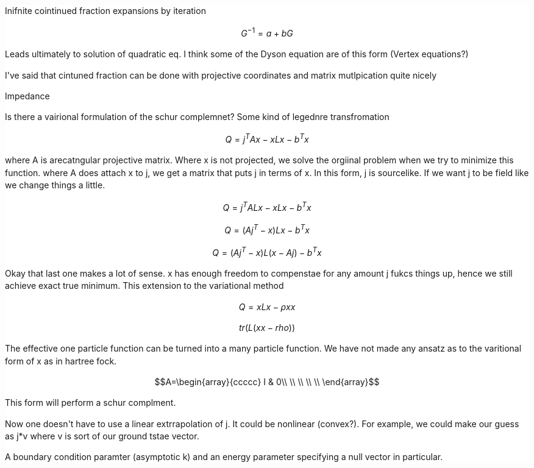 Inifnite cointinued fraction expansions by iteration

$$G^{-1}=a+bG$$

Leads ultimately to solution of quadratic eq. I think some of the Dyson
equation are of this form (Vertex equations?)

I've said that cintuned fraction can be done with projective coordinates
and matrix mutlpication quite nicely

$$$$

Impedance

Is there a vairional formulation of the schur complemnet? Some kind of
legednre transfromation

$$Q=j^{T}Ax-xLx-b^{T}x$$

where A is arecatngular projective matrix. Where x is not projected, we
solve the orgiinal problem when we try to minimize this function. where
A does attach x to j, we get a matrix that puts j in terms of x. In this
form, j is sourcelike. If we want j to be field like we change things a
little.

$$Q=j^{T}ALx-xLx-b^{T}x$$

$$Q=(Aj^{T}-x)Lx-b^{T}x$$

$$Q=(Aj^{T}-x)L(x-Aj)-b^{T}x$$

Okay that last one makes a lot of sense. x has enough freedom to
compenstae for any amount j fukcs things up, hence we still achieve
exact true minimum. This extension to the variational method

$$Q=xLx-\rho xx$$

$$tr(L(xx-rho))$$

The effective one particle function can be turned into a many particle
function. We have not made any ansatz as to the varitional form of x as
in hartree fock.

$$A=\begin{array}{ccccc}
I & 0\\
\\
\\
\\
\\
\end{array}$$

This form will perform a schur complment.

Now one doesn't have to use a linear extrrapolation of j. It could be
nonlinear (convex?). For example, we could make our guess as j\*v where
v is sort of our ground tstae vector.

A boundary condition paramter (asymptotic k) and an energy parameter
specifying a null vector in particular.
